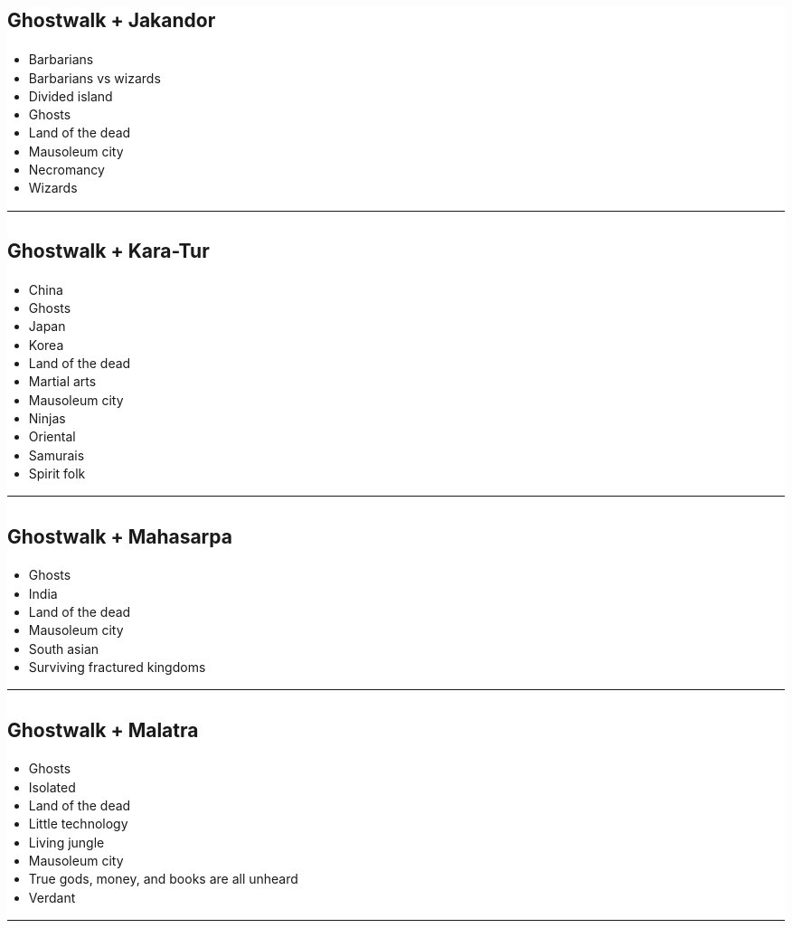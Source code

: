 
## Ghostwalk + Jakandor

* Barbarians
* Barbarians vs wizards
* Divided island
* Ghosts
* Land of the dead
* Mausoleum city
* Necromancy
* Wizards

---

## Ghostwalk + Kara-Tur

* China
* Ghosts
* Japan
* Korea
* Land of the dead
* Martial arts
* Mausoleum city
* Ninjas
* Oriental
* Samurais
* Spirit folk

---

## Ghostwalk + Mahasarpa

* Ghosts
* India
* Land of the dead
* Mausoleum city
* South asian
* Surviving fractured kingdoms

---

## Ghostwalk + Malatra

* Ghosts
* Isolated
* Land of the dead
* Little technology
* Living jungle
* Mausoleum city
* True gods, money, and books are all unheard
* Verdant

---